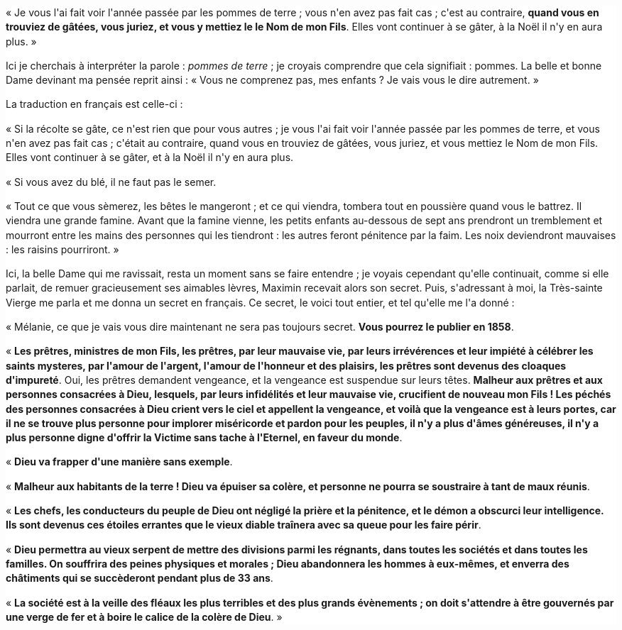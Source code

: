 <p>« Je vous l'ai fait voir l'année passée par les pommes de terre ; vous n'en avez pas fait cas ; c'est au contraire, <strong>quand vous en trouviez de gâtées, vous juriez, et vous y mettiez le le Nom de mon Fils</strong>. Elles vont continuer à se gâter, à la Noël il n'y en aura plus. » </p>

<p>Ici je cherchais à interpréter la parole : <em>pommes de terre</em> ; je croyais comprendre que cela signifiait : pommes. La belle et bonne Dame devinant ma pensée reprit ainsi : « Vous ne comprenez pas, mes enfants ? Je vais vous le dire autrement. »</p>

<p>La traduction en français est celle-ci : </p>

<p>« Si la récolte se gâte, ce n'est rien que pour vous autres ; je vous l'ai fait voir l'année passée par les pommes de terre, et vous n'en avez pas fait cas ; c'était au contraire, quand vous en trouviez de gâtées, vous juriez, et vous mettiez le Nom de mon Fils. Elles vont continuer à se gâter, et à la Noël il n'y en aura plus.</p>

<p>« Si vous avez du blé, il ne faut pas le semer.</p>

<p>« Tout ce que vous sèmerez, les bêtes le mangeront ; et ce qui viendra, tombera tout en poussière quand vous le battrez. Il viendra une grande famine. Avant que la famine vienne, les petits enfants au-dessous de sept ans prendront un tremblement et mourront entre les mains des personnes qui les tiendront : les autres feront pénitence par la faim. Les noix deviendront mauvaises : les raisins pourriront. » </p>

<p>Ici, la belle Dame qui me ravissait, resta un moment sans se faire entendre ; je voyais cependant qu'elle continuait, comme si elle parlait, de remuer gracieusement ses aimables lèvres, Maximin recevait alors son secret. Puis, s'adressant à moi, la Très-sainte Vierge me parla et me donna un secret en français. Ce secret, le voici tout entier, et tel qu'elle me l'a donné :</p>

<p>« Mélanie, ce que je vais vous dire maintenant ne sera pas toujours secret. <strong>Vous pourrez le publier en 1858</strong>.</p>

<p>« <strong>Les prêtres, ministres de mon Fils, les prêtres, par leur mauvaise vie, par leurs irrévérences et leur impiété à célébrer les saints mysteres, par l'amour de l'argent, l'amour de l'honneur et des plaisirs, les prêtres sont devenus des cloaques d'impureté</strong>. Oui, les prêtres demandent vengeance, et la vengeance est suspendue sur leurs têtes. <strong>Malheur aux prêtres et aux personnes consacrées à Dieu, lesquels, par leurs infidélités et leur mauvaise vie, crucifient de nouveau mon Fils ! Les péchés des personnes consacrées à Dieu crient vers le ciel et appellent la vengeance, et voilà que la vengeance est à leurs portes, car il ne se trouve plus personne pour implorer miséricorde et pardon pour les peuples, il n'y a plus d'âmes généreuses, il n'y a plus personne digne d'offrir la Victime sans tache à l'Eternel, en faveur du monde</strong>.</p>

<p>« <strong>Dieu va frapper d'une manière sans exemple</strong>.</p>

<p>« <strong>Malheur aux habitants de la terre ! Dieu va épuiser sa colère, et personne ne pourra se soustraire à tant de maux réunis</strong>.</p>

<p>« <strong>Les chefs, les conducteurs du peuple de Dieu ont négligé la prière et la pénitence, et le démon a obscurci leur intelligence. Ils sont devenus ces étoiles errantes que le vieux diable traînera avec sa queue pour les faire périr</strong>.</p>

<p>« <strong>Dieu permettra au vieux serpent de mettre des divisions parmi les régnants, dans toutes les sociétés et dans toutes les familles. On souffrira des peines physiques et morales ; Dieu abandonnera les hommes à eux-mêmes, et enverra des châtiments qui se succèderont pendant plus de 33 ans</strong>.</p>

<p>« <strong>La société est à la veille des fléaux les plus terribles et des plus grands évènements ; on doit s'attendre à être gouvernés par une verge de fer et à boire le calice de la colère de Dieu</strong>. » </p>
